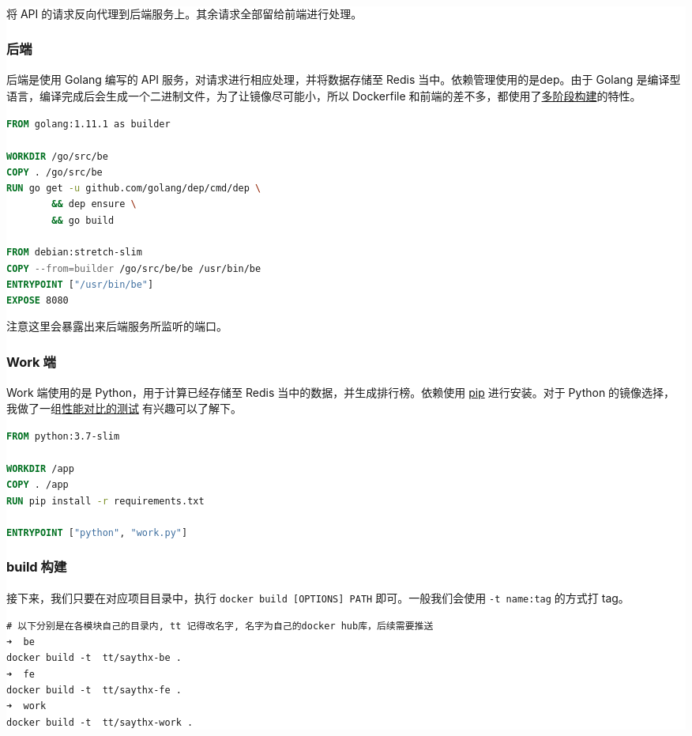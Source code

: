 将 API 的请求反向代理到后端服务上。其余请求全部留给前端进行处理。



### 后端

后端是使用 Golang 编写的 API 服务，对请求进行相应处理，并将数据存储至 Redis 当中。依赖管理使用的是dep。由于 Golang 是编译型语言，编译完成后会生成一个二进制文件，为了让镜像尽可能小，所以 Dockerfile 和前端的差不多，都使用了[多阶段构建](<https://docs.docker.com/develop/develop-images/multistage-build/>)的特性。

```dockerfile
FROM golang:1.11.1 as builder

WORKDIR /go/src/be
COPY . /go/src/be
RUN go get -u github.com/golang/dep/cmd/dep \
        && dep ensure \
        && go build

FROM debian:stretch-slim
COPY --from=builder /go/src/be/be /usr/bin/be
ENTRYPOINT ["/usr/bin/be"]
EXPOSE 8080
```

注意这里会暴露出来后端服务所监听的端口。



### Work 端

Work 端使用的是 Python，用于计算已经存储至 Redis 当中的数据，并生成排行榜。依赖使用 [pip](https://link.juejin.im/?target=https%3A%2F%2Fgithub.com%2Fpypa%2Fpip) 进行安装。对于 Python 的镜像选择，我做了一组[性能对比的测试](https://link.juejin.im/?target=http%3A%2F%2Fmoelove.info%2Fdocker-python-perf%2F) 有兴趣可以了解下。

```dockerfile
FROM python:3.7-slim

WORKDIR /app
COPY . /app
RUN pip install -r requirements.txt

ENTRYPOINT ["python", "work.py"]
```



### build 构建

接下来，我们只要在对应项目目录中，执行 `docker build [OPTIONS] PATH` 即可。一般我们会使用 `-t name:tag` 的方式打 tag。

```
# 以下分别是在各模块自己的目录内, tt 记得改名字, 名字为自己的docker hub库，后续需要推送
➜  be 
docker build -t  tt/saythx-be .
➜  fe 
docker build -t  tt/saythx-fe .
➜  work 
docker build -t  tt/saythx-work .
```
